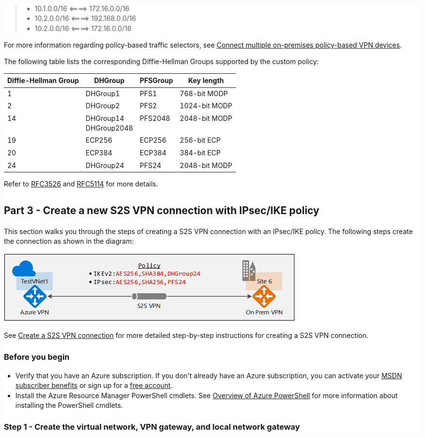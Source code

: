 >    * 10.1.0.0/16 <====> 172.16.0.0/16
>    * 10.2.0.0/16 <====> 192.168.0.0/16
>    * 10.2.0.0/16 <====> 172.16.0.0/16

For more information regarding policy-based traffic selectors, see [Connect multiple on-premises policy-based VPN devices](vpn-gateway-connect-multiple-policybased-rm-ps.md).

The following table lists the corresponding Diffie-Hellman Groups supported by the custom policy:

| **Diffie-Hellman Group**  | **DHGroup**              | **PFSGroup** | **Key length** |
| --- | --- | --- | --- |
| 1                         | DHGroup1                 | PFS1         | 768-bit MODP   |
| 2                         | DHGroup2                 | PFS2         | 1024-bit MODP  |
| 14                        | DHGroup14<br>DHGroup2048 | PFS2048      | 2048-bit MODP  |
| 19                        | ECP256                   | ECP256       | 256-bit ECP    |
| 20                        | ECP384                   | ECP384       | 384-bit ECP    |
| 24                        | DHGroup24                | PFS24        | 2048-bit MODP  |

Refer to [RFC3526](https://tools.ietf.org/html/rfc3526) and [RFC5114](https://tools.ietf.org/html/rfc5114) for more details.

## <a name ="crossprem"></a>Part 3 - Create a new S2S VPN connection with IPsec/IKE policy

This section walks you through the steps of creating a S2S VPN connection with an IPsec/IKE policy. The following steps create the connection as shown in the diagram:

![s2s-policy](./media/vpn-gateway-ipsecikepolicy-rm-powershell/s2spolicy.png)

See [Create a S2S VPN connection](vpn-gateway-create-site-to-site-rm-powershell.md) for more detailed step-by-step instructions for creating a S2S VPN connection.

### <a name="before"></a>Before you begin

* Verify that you have an Azure subscription. If you don't already have an Azure subscription, you can activate your [MSDN subscriber benefits](https://azure.microsoft.com/pricing/member-offers/msdn-benefits-details/) or sign up for a [free account](https://azure.microsoft.com/pricing/free-trial/).
* Install the Azure Resource Manager PowerShell cmdlets. See [Overview of Azure PowerShell](/powershell/azure/) for more information about installing the PowerShell cmdlets.

### <a name="createvnet1"></a>Step 1 - Create the virtual network, VPN gateway, and local network gateway
